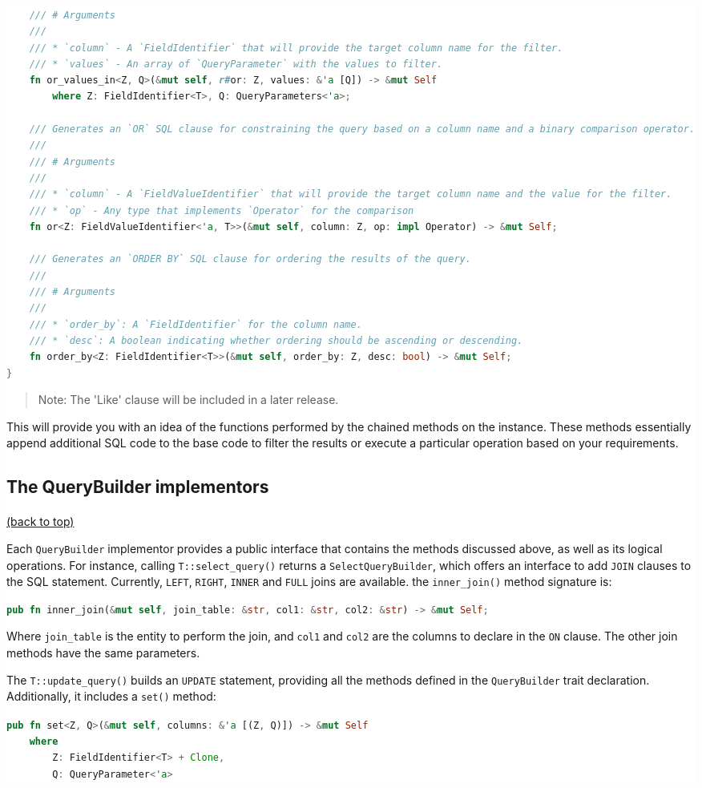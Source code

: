 ```rust
    /// # Arguments
    ///
    /// * `column` - A `FieldIdentifier` that will provide the target column name for the filter.
    /// * `values` - An array of `QueryParameter` with the values to filter.
    fn or_values_in<Z, Q>(&mut self, r#or: Z, values: &'a [Q]) -> &mut Self
        where Z: FieldIdentifier<T>, Q: QueryParameters<'a>;

    /// Generates an `OR` SQL clause for constraining the query based on a column name and a binary comparison operator.
    ///
    /// # Arguments
    ///
    /// * `column` - A `FieldValueIdentifier` that will provide the target column name and the value for the filter.
    /// * `op` - Any type that implements `Operator` for the comparison
    fn or<Z: FieldValueIdentifier<'a, T>>(&mut self, column: Z, op: impl Operator) -> &mut Self;

    /// Generates an `ORDER BY` SQL clause for ordering the results of the query.
    ///
    /// # Arguments
    ///
    /// * `order_by`: A `FieldIdentifier` for the column name.
    /// * `desc`: A boolean indicating whether ordering should be ascending or descending.
    fn order_by<Z: FieldIdentifier<T>>(&mut self, order_by: Z, desc: bool) -> &mut Self;
}
```

> Note: The 'Like' clause will be included in a later release.

This will provide you with an idea of the functions performed by the chained methods on the instance. These methods essentially append additional SQL code to the base code to filter the results or execute a particular operation based on your requirements.


## The QueryBuilder implementors
[(back to top)](#the-querybuilder)

Each `QueryBuilder` implementor provides a public interface that contains the methods discussed above, as well as its logical operations. For instance, calling `T::select_query()` returns a `SelectQueryBuilder`, which offers an interface to add `JOIN` clauses to the SQL statement. Currently, `LEFT`, `RIGHT`, `INNER` and `FULL` joins are available. the `inner_join()` method signature is:

```rust
pub fn inner_join(&mut self, join_table: &str, col1: &str, col2: &str) -> &mut Self;
```

Where `join_table` is the entity to perform the join, and `col1` and `col2` are the columns to declare in the `ON` clause. The other join methods have the same parameters.

The `T::update_query()` builds an `UPDATE` statement, providing all the methods defined in the `QueryBuilder` trait declaration. Additionally, it includes a `set()` method:

```rust
pub fn set<Z, Q>(&mut self, columns: &'a [(Z, Q)]) -> &mut Self
    where
        Z: FieldIdentifier<T> + Clone,
        Q: QueryParameter<'a>
```
